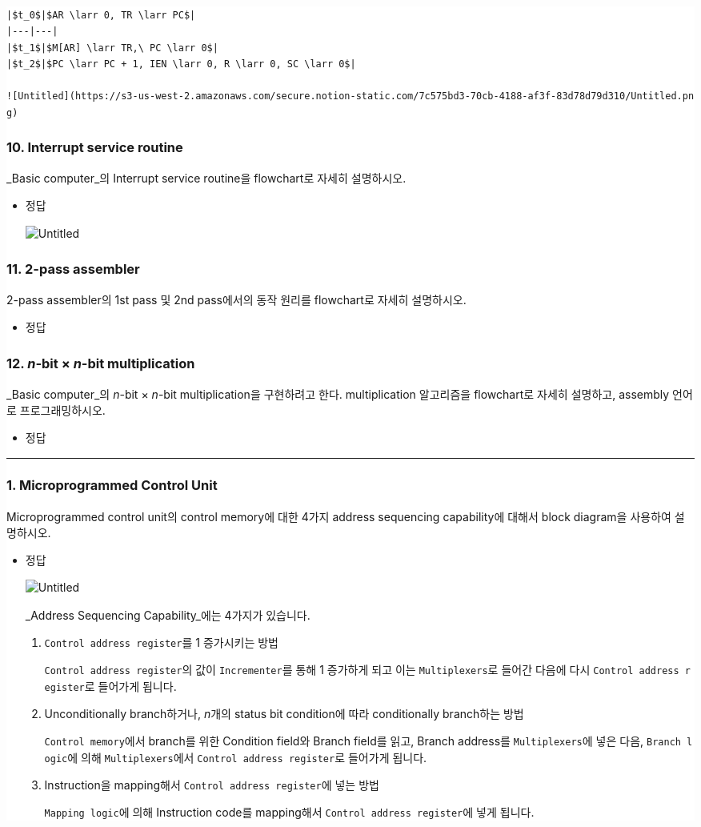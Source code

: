    |$t_0$|$AR \larr 0, TR \larr PC$|
    |---|---|
    |$t_1$|$M[AR] \larr TR,\ PC \larr 0$|
    |$t_2$|$PC \larr PC + 1, IEN \larr 0, R \larr 0, SC \larr 0$|
    
    ![Untitled](https://s3-us-west-2.amazonaws.com/secure.notion-static.com/7c575bd3-70cb-4188-af3f-83d78d79d310/Untitled.png)
    

### 10. Interrupt service routine

_Basic computer_의 Interrupt service routine을 flowchart로 자세히 설명하시오.

- 정답
    
    ![Untitled](https://s3-us-west-2.amazonaws.com/secure.notion-static.com/aca8043a-55d9-48f4-9785-52ce1c6ca84f/Untitled.png)
    

### 11. $2$-pass assembler

$2$-pass assembler의 1st pass 및 2nd pass에서의 동작 원리를 flowchart로 자세히 설명하시오.

- 정답

### 12. $n$-bit $\times$ $n$-bit multiplication

_Basic computer_의 $n$-bit $\times$ $n$-bit multiplication을 구현하려고 한다. multiplication 알고리즘을 flowchart로 자세히 설명하고, assembly 언어로 프로그래밍하시오.

- 정답

---

### 1. Microprogrammed Control Unit

Microprogrammed control unit의 control memory에 대한 4가지 address sequencing capability에 대해서 block diagram을 사용하여 설명하시오.

- 정답
    
    ![Untitled](https://s3-us-west-2.amazonaws.com/secure.notion-static.com/a44bcdd6-2623-4611-9508-4ab38b191d49/Untitled.png)
    
    _Address Sequencing Capability_에는 4가지가 있습니다.
    
    1. `Control address register`를 $1$ 증가시키는 방법
        
        `Control address register`의 값이 `Incrementer`를 통해 $1$ 증가하게 되고 이는 `Multiplexers`로 들어간 다음에 다시 `Control address register`로 들어가게 됩니다.
        
    2. Unconditionally branch하거나, $n$개의 status bit condition에 따라 conditionally branch하는 방법
        
        `Control memory`에서 branch를 위한 Condition field와 Branch field를 읽고, Branch address를 `Multiplexers`에 넣은 다음, `Branch logic`에 의해 `Multiplexers`에서 `Control address register`로 들어가게 됩니다.
        
    3. Instruction을 mapping해서 `Control address register`에 넣는 방법
        
        `Mapping logic`에 의해 Instruction code를 mapping해서 `Control address register`에 넣게 됩니다.
        